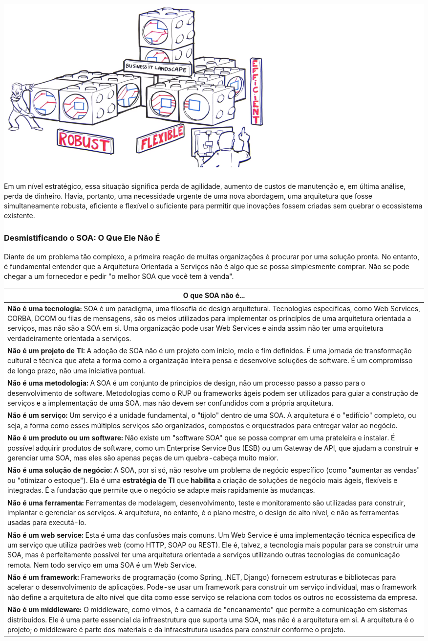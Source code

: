  <img width="540px" src="./img/41-soa-bola-de-pelo-4.png">
</div>

Em um nível estratégico, essa situação significa perda de agilidade, aumento de custos de manutenção e, em última análise, perda de dinheiro. Havia, portanto, uma necessidade urgente de uma nova abordagem, uma arquitetura que fosse simultaneamente robusta, eficiente e flexível o suficiente para permitir que inovações fossem criadas sem quebrar o ecossistema existente.

### Desmistificando o SOA: O Que Ele Não É

Diante de um problema tão complexo, a primeira reação de muitas organizações é procurar por uma solução pronta. No entanto, é fundamental entender que a Arquitetura Orientada a Serviços não é algo que se possa simplesmente comprar. Não se pode chegar a um fornecedor e pedir "o melhor SOA que você tem à venda".

|O que SOA **não** é...|
|---|
|**Não é uma tecnologia:** SOA é um paradigma, uma filosofia de design arquitetural. Tecnologias específicas, como Web Services, CORBA, DCOM ou filas de mensagens, são os meios utilizados para implementar os princípios de uma arquitetura orientada a serviços, mas não são a SOA em si. Uma organização pode usar Web Services e ainda assim não ter uma arquitetura verdadeiramente orientada a serviços.|
|**Não é um projeto de TI:** A adoção de SOA não é um projeto com início, meio e fim definidos. É uma jornada de transformação cultural e técnica que afeta a forma como a organização inteira pensa e desenvolve soluções de software. É um compromisso de longo prazo, não uma iniciativa pontual.|
|**Não é uma metodologia:** A SOA é um conjunto de princípios de design, não um processo passo a passo para o desenvolvimento de software. Metodologias como o RUP ou frameworks ágeis podem ser utilizados para guiar a construção de serviços e a implementação de uma SOA, mas não devem ser confundidos com a própria arquitetura.|
|**Não é um serviço:** Um serviço é a unidade fundamental, o "tijolo" dentro de uma SOA. A arquitetura é o "edifício" completo, ou seja, a forma como esses múltiplos serviços são organizados, compostos e orquestrados para entregar valor ao negócio.|
|**Não é um produto ou um software:** Não existe um "software SOA" que se possa comprar em uma prateleira e instalar. É possível adquirir produtos de software, como um Enterprise Service Bus (ESB) ou um Gateway de API, que ajudam a construir e gerenciar uma SOA, mas eles são apenas peças de um quebra-cabeça muito maior.|
|**Não é uma solução de negócio:** A SOA, por si só, não resolve um problema de negócio específico (como "aumentar as vendas" ou "otimizar o estoque"). Ela é uma **estratégia de TI** que **habilita** a criação de soluções de negócio mais ágeis, flexíveis e integradas. É a fundação que permite que o negócio se adapte mais rapidamente às mudanças.|
|**Não é uma ferramenta:** Ferramentas de modelagem, desenvolvimento, teste e monitoramento são utilizadas para construir, implantar e gerenciar os serviços. A arquitetura, no entanto, é o plano mestre, o design de alto nível, e não as ferramentas usadas para executá-lo.|
|**Não é um web service:** Esta é uma das confusões mais comuns. Um Web Service é uma implementação técnica específica de um serviço que utiliza padrões web (como HTTP, SOAP ou REST). Ele é, talvez, a tecnologia mais popular para se construir uma SOA, mas é perfeitamente possível ter uma arquitetura orientada a serviços utilizando outras tecnologias de comunicação remota. Nem todo serviço em uma SOA é um Web Service.|
|**Não é um framework:** Frameworks de programação (como Spring, .NET, Django) fornecem estruturas e bibliotecas para acelerar o desenvolvimento de aplicações. Pode-se usar um framework para construir um serviço individual, mas o framework não define a arquitetura de alto nível que dita como esse serviço se relaciona com todos os outros no ecossistema da empresa.|
|**Não é um middleware:** O middleware, como vimos, é a camada de "encanamento" que permite a comunicação em sistemas distribuídos. Ele é uma parte essencial da infraestrutura que suporta uma SOA, mas não é a arquitetura em si. A arquitetura é o projeto; o middleware é parte dos materiais e da infraestrutura usados para construir conforme o projeto.|
